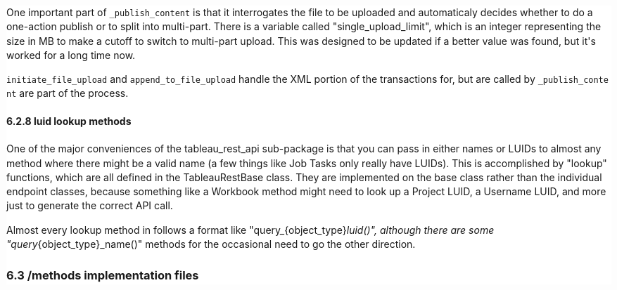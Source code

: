 One important part of `_publish_content` is that it interrogates the file to be uploaded and automaticaly decides whether to do a one-action publish or to split into multi-part. There is a variable called "single_upload_limit", which is an integer representing the size in MB to make a cutoff to switch to multi-part upload. This was designed to be updated if a better value was found, but it's worked for a long time now.

`initiate_file_upload` and `append_to_file_upload` handle the XML portion of the transactions for, but are called by `_publish_content` are part of the process. 

#### 6.2.8 luid lookup methods
One of the major conveniences of the tableau_rest_api sub-package is that you can pass in either names or LUIDs to almost any method where there might be a valid name (a few things like Job Tasks only really have LUIDs). This is accomplished by "lookup" functions, which are all defined in the TableauRestBase class. They are implemented on the base class rather than the individual endpoint classes, because something like a Workbook method might need to look up a Project LUID, a Username LUID, and more just to generate the correct API call. 

Almost every lookup method in follows a format like "query_{object_type}_luid()", although there are some "query_{object_type}_name()" methods for the occasional need to go the other direction.

### 6.3 /methods implementation files
